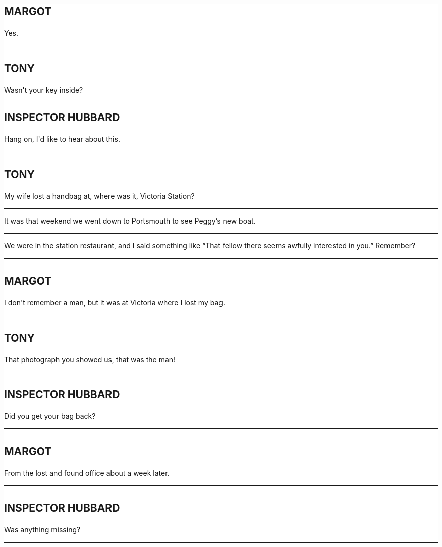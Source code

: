 
## MARGOT
Yes.

---

## TONY
Wasn't your key inside?

## INSPECTOR HUBBARD
Hang on, I'd like to hear about this.

---

## TONY
My wife lost a handbag at, where was it, Victoria Station? 

---

It was that weekend we went down to Portsmouth to see Peggy’s new boat.

---

We were in the station restaurant, and I said something like “That fellow there seems awfully interested in you.” Remember?

---

## MARGOT
I don't remember a man, but it was at Victoria where I lost my bag.

---

## TONY
That photograph you showed us, that was the man!

---

## INSPECTOR HUBBARD
Did you get your bag back?

---

## MARGOT
From the lost and found office about a week later.

---

## INSPECTOR HUBBARD
Was anything missing?

---
